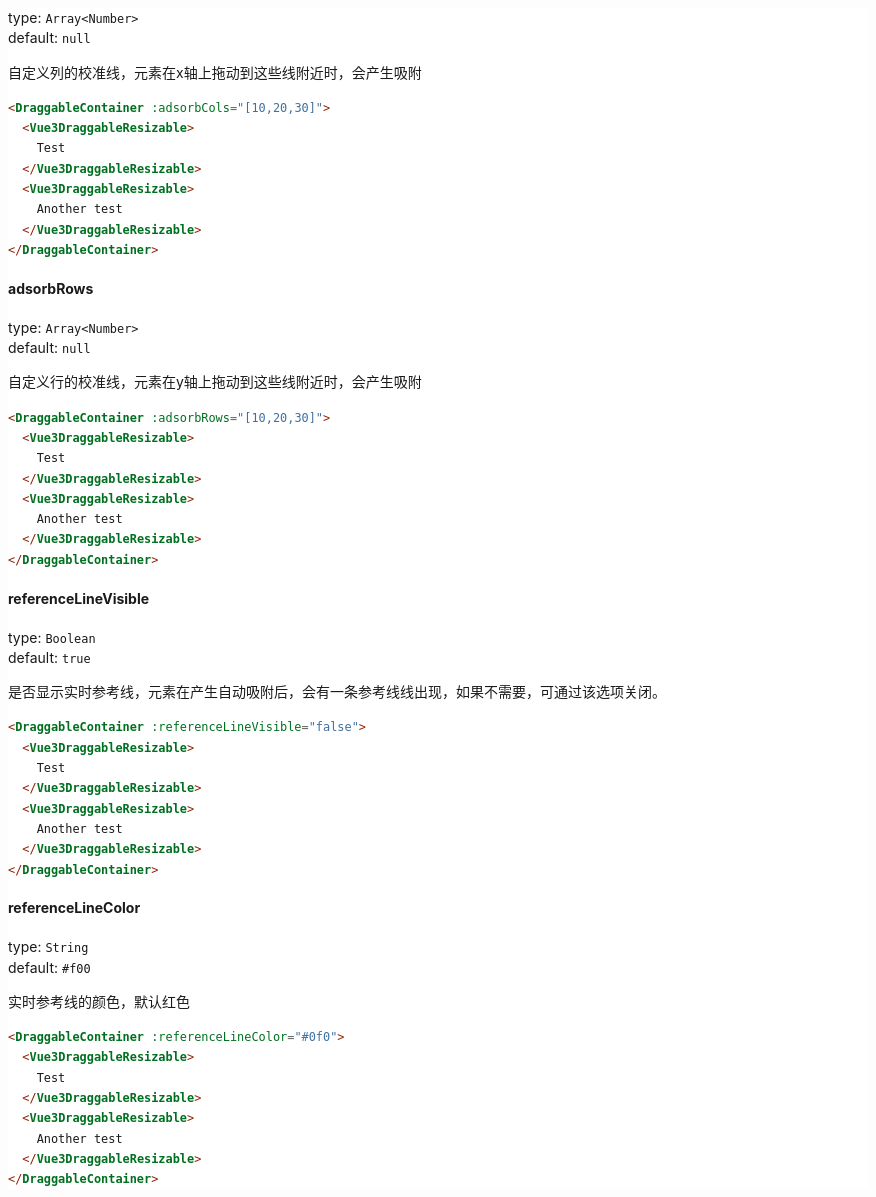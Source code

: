 type: `Array<Number>`<br>
default: `null`<br>

自定义列的校准线，元素在x轴上拖动到这些线附近时，会产生吸附

```html
<DraggableContainer :adsorbCols="[10,20,30]">
  <Vue3DraggableResizable>
    Test
  </Vue3DraggableResizable>
  <Vue3DraggableResizable>
    Another test
  </Vue3DraggableResizable>
</DraggableContainer>
```

#### adsorbRows

type: `Array<Number>`<br>
default: `null`<br>

自定义行的校准线，元素在y轴上拖动到这些线附近时，会产生吸附

```html
<DraggableContainer :adsorbRows="[10,20,30]">
  <Vue3DraggableResizable>
    Test
  </Vue3DraggableResizable>
  <Vue3DraggableResizable>
    Another test
  </Vue3DraggableResizable>
</DraggableContainer>
```

#### referenceLineVisible

type: `Boolean`<br>
default: `true`<br>

是否显示实时参考线，元素在产生自动吸附后，会有一条参考线线出现，如果不需要，可通过该选项关闭。

```html
<DraggableContainer :referenceLineVisible="false">
  <Vue3DraggableResizable>
    Test
  </Vue3DraggableResizable>
  <Vue3DraggableResizable>
    Another test
  </Vue3DraggableResizable>
</DraggableContainer>
```

#### referenceLineColor

type: `String`<br>
default: `#f00`<br>

实时参考线的颜色，默认红色

```html
<DraggableContainer :referenceLineColor="#0f0">
  <Vue3DraggableResizable>
    Test
  </Vue3DraggableResizable>
  <Vue3DraggableResizable>
    Another test
  </Vue3DraggableResizable>
</DraggableContainer>
```
